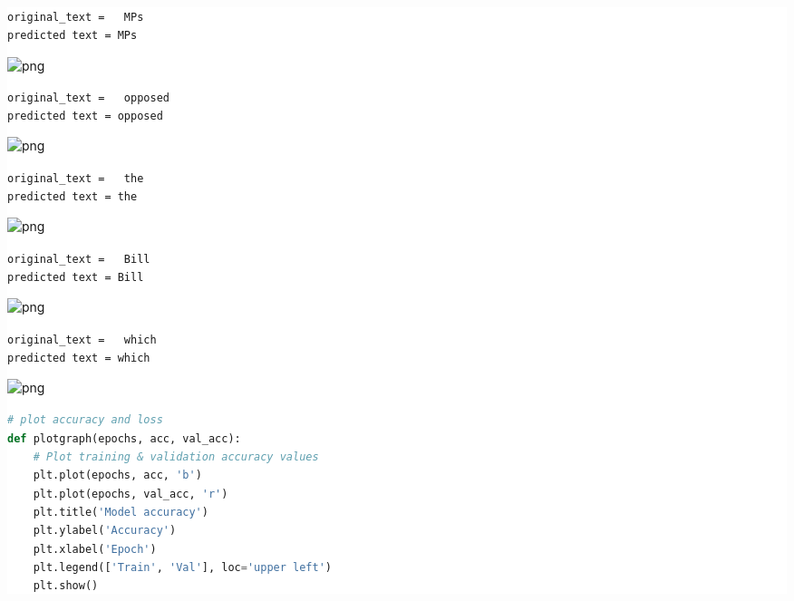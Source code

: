 

    
    
    original_text =   MPs
    predicted text = MPs


    
![png](test10_files/test10_28_31.png)
    


    
    
    original_text =   opposed
    predicted text = opposed


    
![png](test10_files/test10_28_33.png)
    


    
    
    original_text =   the
    predicted text = the


    
![png](test10_files/test10_28_35.png)
    


    
    
    original_text =   Bill
    predicted text = Bill


    
![png](test10_files/test10_28_37.png)
    


    
    
    original_text =   which
    predicted text = which


    
![png](test10_files/test10_28_39.png)
    


    
    
    


```python
# plot accuracy and loss
def plotgraph(epochs, acc, val_acc):
    # Plot training & validation accuracy values
    plt.plot(epochs, acc, 'b')
    plt.plot(epochs, val_acc, 'r')
    plt.title('Model accuracy')
    plt.ylabel('Accuracy')
    plt.xlabel('Epoch')
    plt.legend(['Train', 'Val'], loc='upper left')
    plt.show()
```
